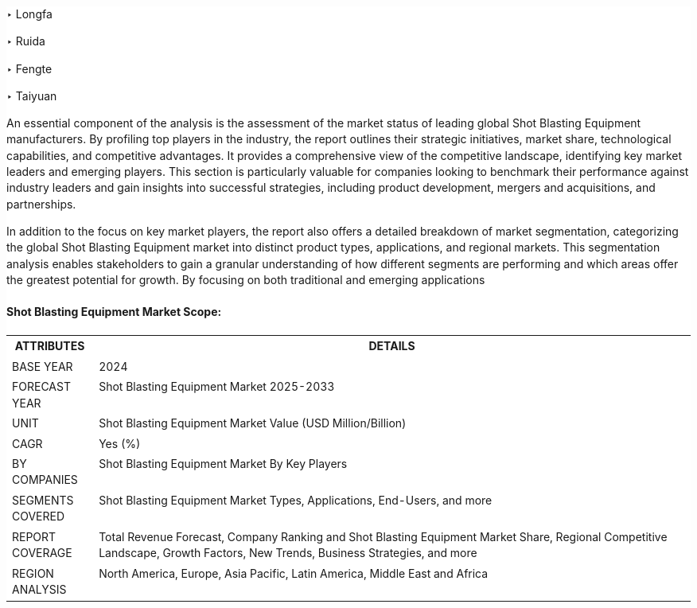‣ Longfa

‣ Ruida

‣ Fengte

‣ Taiyuan

An essential component of the analysis is the assessment of the market status of leading global Shot Blasting Equipment manufacturers. By profiling top players in the industry, the report outlines their strategic initiatives, market share, technological capabilities, and competitive advantages. It provides a comprehensive view of the competitive landscape, identifying key market leaders and emerging players. This section is particularly valuable for companies looking to benchmark their performance against industry leaders and gain insights into successful strategies, including product development, mergers and acquisitions, and partnerships.

In addition to the focus on key market players, the report also offers a detailed breakdown of market segmentation, categorizing the global Shot Blasting Equipment market into distinct product types, applications, and regional markets. This segmentation analysis enables stakeholders to gain a granular understanding of how different segments are performing and which areas offer the greatest potential for growth. By focusing on both traditional and emerging applications

<h4>Shot Blasting Equipment Market Scope:</h4>
<table>
<tr>
<th>ATTRIBUTES</th>
<th>DETAILS</th>
</tr>
<tr>
<td>BASE YEAR</td>
<td>2024</td>
</tr>
<tr>
<td>FORECAST YEAR</td>
<td>Shot Blasting Equipment Market 2025-2033</td>
</tr>
<tr>
<td>UNIT</td>
<td>Shot Blasting Equipment Market Value (USD Million/Billion)</td>
<tr>
<td>CAGR</td>
<td>Yes (%)</td>
</tr>
</tr>
<tr>
<td>BY COMPANIES</td>
<td>Shot Blasting Equipment Market By Key Players</td>
</tr>
<tr>
<td>SEGMENTS COVERED</td>
<td>Shot Blasting Equipment Market Types, Applications, End-Users, and more</td>
</tr>
<tr>
<td>REPORT COVERAGE</td>
<td>Total Revenue Forecast, Company Ranking and Shot Blasting Equipment Market Share, Regional Competitive Landscape, Growth Factors, New Trends, Business Strategies, and more</td>
</tr>
<tr>
<td>REGION ANALYSIS</td>
<td>North America, Europe, Asia Pacific, Latin America, Middle East and Africa</td>
</tr>
</table>
